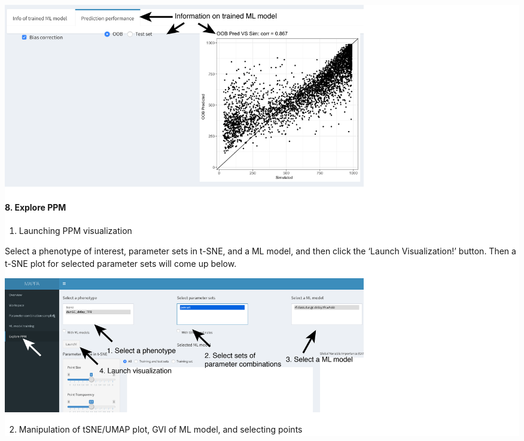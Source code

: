 <img src="man/figures/ML_model_8.png" width="600"/>

#### 8\. Explore PPM

1.  Launching PPM visualization

Select a phenotype of interest, parameter sets in t-SNE, and a ML model,
and then click the ‘Launch Visualization\!’ button. Then a t-SNE plot
for selected parameter sets will come up below.

<img src="man/figures/PPM_exp_1.png" width="600"/>

2.  Manipulation of tSNE/UMAP plot, GVI of ML model, and selecting
    points
